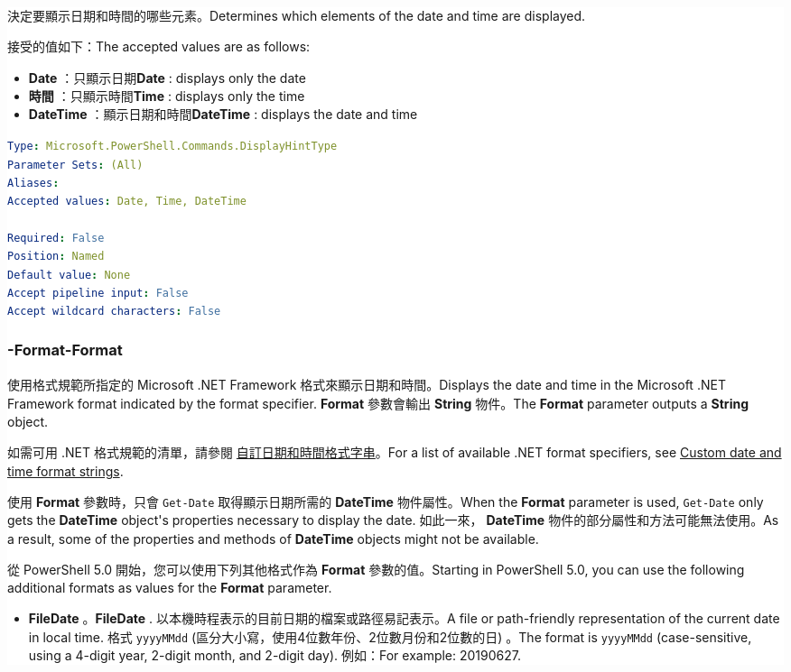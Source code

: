 <span data-ttu-id="1fd13-193">決定要顯示日期和時間的哪些元素。</span><span class="sxs-lookup"><span data-stu-id="1fd13-193">Determines which elements of the date and time are displayed.</span></span>

<span data-ttu-id="1fd13-194">接受的值如下：</span><span class="sxs-lookup"><span data-stu-id="1fd13-194">The accepted values are as follows:</span></span>

- <span data-ttu-id="1fd13-195">**Date** ：只顯示日期</span><span class="sxs-lookup"><span data-stu-id="1fd13-195">**Date** : displays only the date</span></span>
- <span data-ttu-id="1fd13-196">**時間** ：只顯示時間</span><span class="sxs-lookup"><span data-stu-id="1fd13-196">**Time** : displays only the time</span></span>
- <span data-ttu-id="1fd13-197">**DateTime** ：顯示日期和時間</span><span class="sxs-lookup"><span data-stu-id="1fd13-197">**DateTime** : displays the date and time</span></span>

```yaml
Type: Microsoft.PowerShell.Commands.DisplayHintType
Parameter Sets: (All)
Aliases:
Accepted values: Date, Time, DateTime

Required: False
Position: Named
Default value: None
Accept pipeline input: False
Accept wildcard characters: False
```

### <span data-ttu-id="1fd13-198">-Format</span><span class="sxs-lookup"><span data-stu-id="1fd13-198">-Format</span></span>

<span data-ttu-id="1fd13-199">使用格式規範所指定的 Microsoft .NET Framework 格式來顯示日期和時間。</span><span class="sxs-lookup"><span data-stu-id="1fd13-199">Displays the date and time in the Microsoft .NET Framework format indicated by the format specifier.</span></span>
<span data-ttu-id="1fd13-200">**Format** 參數會輸出 **String** 物件。</span><span class="sxs-lookup"><span data-stu-id="1fd13-200">The **Format** parameter outputs a **String** object.</span></span>

<span data-ttu-id="1fd13-201">如需可用 .NET 格式規範的清單，請參閱 [自訂日期和時間格式字串](/dotnet/standard/base-types/custom-date-and-time-format-strings?view=netframework-4.8)。</span><span class="sxs-lookup"><span data-stu-id="1fd13-201">For a list of available .NET format specifiers, see [Custom date and time format strings](/dotnet/standard/base-types/custom-date-and-time-format-strings?view=netframework-4.8).</span></span>

<span data-ttu-id="1fd13-202">使用 **Format** 參數時，只會 `Get-Date` 取得顯示日期所需的 **DateTime** 物件屬性。</span><span class="sxs-lookup"><span data-stu-id="1fd13-202">When the **Format** parameter is used, `Get-Date` only gets the **DateTime** object's properties necessary to display the date.</span></span> <span data-ttu-id="1fd13-203">如此一來， **DateTime** 物件的部分屬性和方法可能無法使用。</span><span class="sxs-lookup"><span data-stu-id="1fd13-203">As a result, some of the properties and methods of **DateTime** objects might not be available.</span></span>

<span data-ttu-id="1fd13-204">從 PowerShell 5.0 開始，您可以使用下列其他格式作為 **Format** 參數的值。</span><span class="sxs-lookup"><span data-stu-id="1fd13-204">Starting in PowerShell 5.0, you can use the following additional formats as values for the **Format** parameter.</span></span>

- <span data-ttu-id="1fd13-205">**FileDate** 。</span><span class="sxs-lookup"><span data-stu-id="1fd13-205">**FileDate** .</span></span> <span data-ttu-id="1fd13-206">以本機時程表示的目前日期的檔案或路徑易記表示。</span><span class="sxs-lookup"><span data-stu-id="1fd13-206">A file or path-friendly representation of the current date in local time.</span></span> <span data-ttu-id="1fd13-207">格式 `yyyyMMdd` (區分大小寫，使用4位數年份、2位數月份和2位數的日) 。</span><span class="sxs-lookup"><span data-stu-id="1fd13-207">The format is `yyyyMMdd` (case-sensitive, using a 4-digit year, 2-digit month, and 2-digit day).</span></span> <span data-ttu-id="1fd13-208">例如：</span><span class="sxs-lookup"><span data-stu-id="1fd13-208">For example:</span></span>
  20190627.
